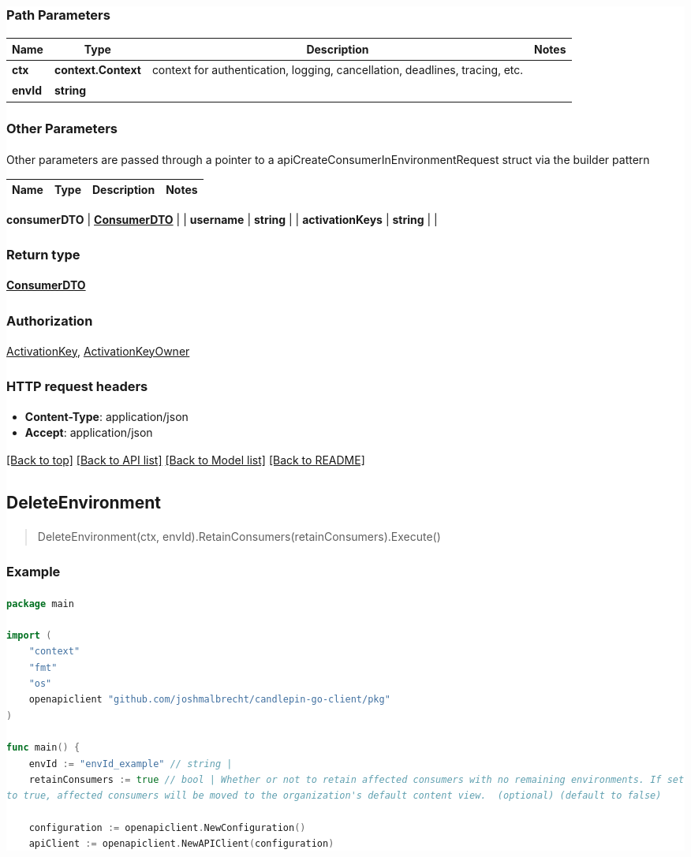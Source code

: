 ### Path Parameters


Name | Type | Description  | Notes
------------- | ------------- | ------------- | -------------
**ctx** | **context.Context** | context for authentication, logging, cancellation, deadlines, tracing, etc.
**envId** | **string** |  | 

### Other Parameters

Other parameters are passed through a pointer to a apiCreateConsumerInEnvironmentRequest struct via the builder pattern


Name | Type | Description  | Notes
------------- | ------------- | ------------- | -------------

 **consumerDTO** | [**ConsumerDTO**](ConsumerDTO.md) |  | 
 **username** | **string** |  | 
 **activationKeys** | **string** |  | 

### Return type

[**ConsumerDTO**](ConsumerDTO.md)

### Authorization

[ActivationKey](../README.md#ActivationKey), [ActivationKeyOwner](../README.md#ActivationKeyOwner)

### HTTP request headers

- **Content-Type**: application/json
- **Accept**: application/json

[[Back to top]](#) [[Back to API list]](../README.md#documentation-for-api-endpoints)
[[Back to Model list]](../README.md#documentation-for-models)
[[Back to README]](../README.md)


## DeleteEnvironment

> DeleteEnvironment(ctx, envId).RetainConsumers(retainConsumers).Execute()





### Example

```go
package main

import (
	"context"
	"fmt"
	"os"
	openapiclient "github.com/joshmalbrecht/candlepin-go-client/pkg"
)

func main() {
	envId := "envId_example" // string | 
	retainConsumers := true // bool | Whether or not to retain affected consumers with no remaining environments. If set to true, affected consumers will be moved to the organization's default content view.  (optional) (default to false)

	configuration := openapiclient.NewConfiguration()
	apiClient := openapiclient.NewAPIClient(configuration)
```